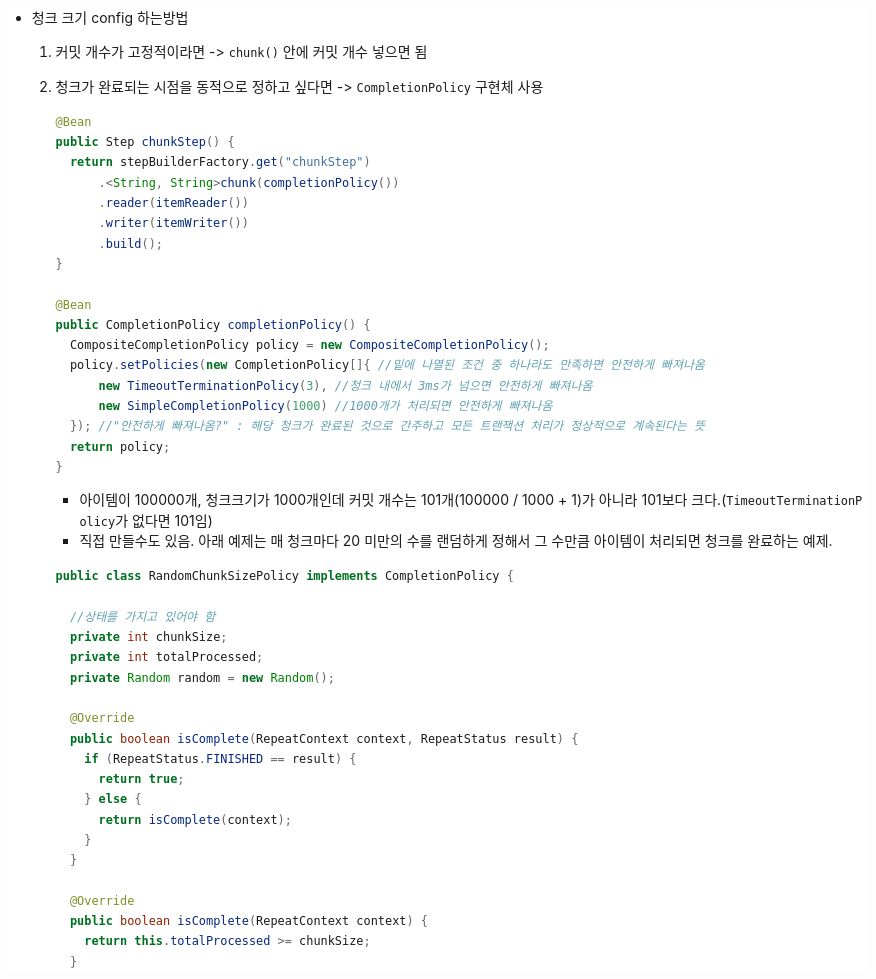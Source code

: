   ```java
  ```

  - 청크 크기 config 하는방법

    1. 커밋 개수가 고정적이라면 -> `chunk()` 안에 커밋 개수 넣으면 됨

    2. 청크가 완료되는 시점을 동적으로 정하고 싶다면 -> `CompletionPolicy` 구현체 사용

       ```java
       @Bean
       public Step chunkStep() {
         return stepBuilderFactory.get("chunkStep")
             .<String, String>chunk(completionPolicy())
             .reader(itemReader())
             .writer(itemWriter())
             .build();
       }
       
       @Bean
       public CompletionPolicy completionPolicy() {
         CompositeCompletionPolicy policy = new CompositeCompletionPolicy();
         policy.setPolicies(new CompletionPolicy[]{ //밑에 나열된 조건 중 하나라도 만족하면 안전하게 빠져나옴
             new TimeoutTerminationPolicy(3), //청크 내에서 3ms가 넘으면 안전하게 빠져나옴
             new SimpleCompletionPolicy(1000) //1000개가 처리되면 안전하게 빠져나옴
         }); //"안전하게 빠져나옴?" : 해당 청크가 완료된 것으로 간주하고 모든 트랜잭션 처리가 정상적으로 계속된다는 뜻
         return policy;
       }
       ```

       - 아이템이 100000개, 청크크기가 1000개인데 커밋 개수는 101개(100000 / 1000 + 1)가 아니라 101보다 크다.(`TimeoutTerminationPolicy`가 없다면 101임)
       - 직접 만들수도 있음. 아래 예제는 매 청크마다 20 미만의 수를 랜덤하게 정해서 그 수만큼 아이템이 처리되면 청크를 완료하는 예제.

       ```java
       public class RandomChunkSizePolicy implements CompletionPolicy {
       
         //상태를 가지고 있어야 함
         private int chunkSize;
         private int totalProcessed;
         private Random random = new Random();
       
         @Override
         public boolean isComplete(RepeatContext context, RepeatStatus result) {
           if (RepeatStatus.FINISHED == result) {
             return true;
           } else {
             return isComplete(context);
           }
         }
       
         @Override
         public boolean isComplete(RepeatContext context) {
           return this.totalProcessed >= chunkSize;
         }
       